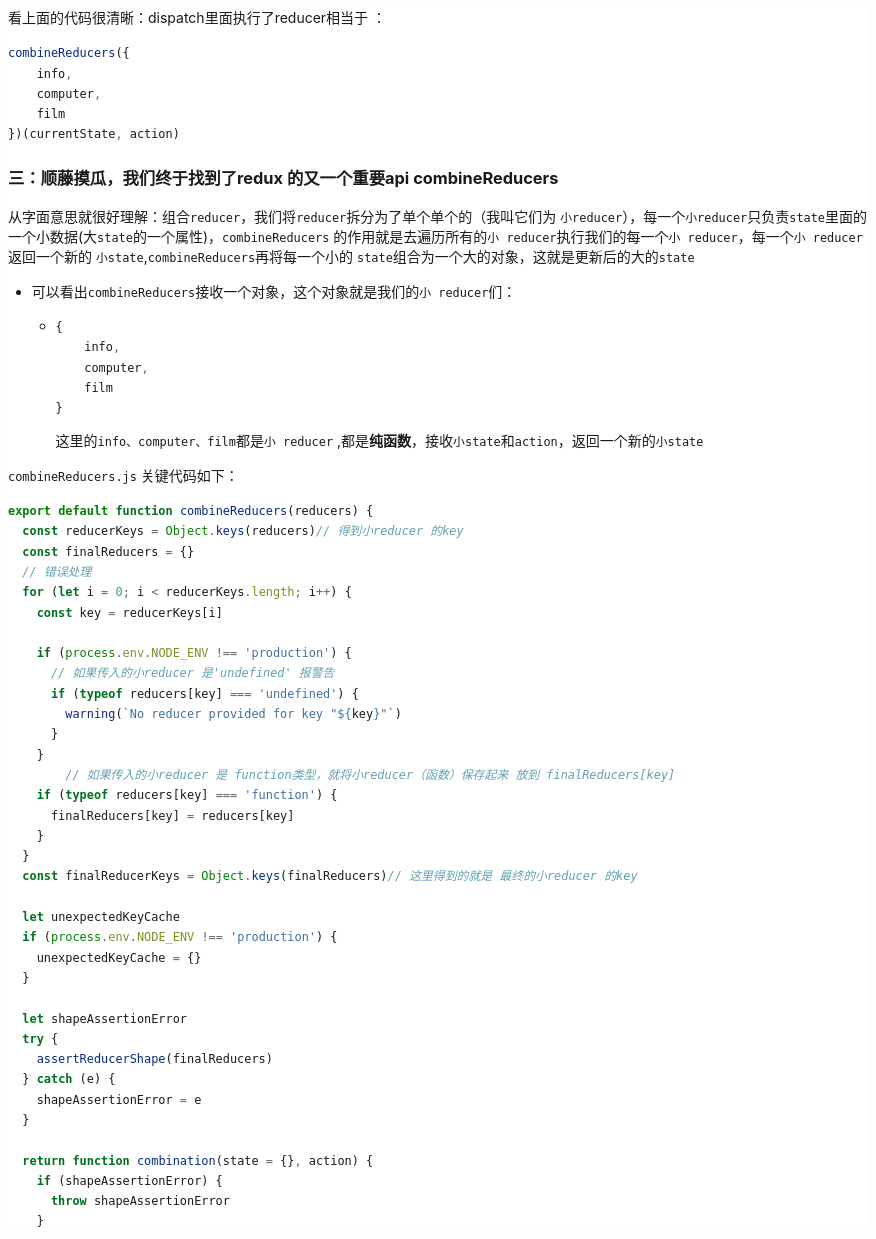 看上面的代码很清晰：dispatch里面执行了reducer相当于 ：

```javascript
combineReducers({
    info,
    computer,
    film  
})(currentState, action)
```

### 三：顺藤摸瓜，我们终于找到了redux 的又一个重要api combineReducers

从字面意思就很好理解：组合`reducer`，我们将`reducer`拆分为了单个单个的（我叫它们为 `小reducer`），每一个`小reducer`只负责`state`里面的一个小数据(大`state`的一个属性)，`combineReducers` 的作用就是去遍历所有的`小 reducer`执行我们的每一个`小 reducer`，每一个`小 reducer` 返回一个新的 `小state`,`combineReducers`再将每一个小的 `state`组合为一个大的对象，这就是更新后的大的`state`

- 可以看出`combineReducers`接收一个对象，这个对象就是我们的`小 reducer`们：

  - ```javascript
    {
        info,
        computer,
        film  
    }
    ```

    这里的`info、computer、film`都是`小 reducer` ,都是**纯函数**，接收`小state`和`action`，返回一个新的`小state`

`combineReducers.js` 关键代码如下：

```javascript
export default function combineReducers(reducers) {
  const reducerKeys = Object.keys(reducers)// 得到小reducer 的key
  const finalReducers = {}
  // 错误处理
  for (let i = 0; i < reducerKeys.length; i++) {
    const key = reducerKeys[i]
		
    if (process.env.NODE_ENV !== 'production') {
      // 如果传入的小reducer 是'undefined' 报警告
      if (typeof reducers[key] === 'undefined') {
        warning(`No reducer provided for key "${key}"`)
      }
    }
		// 如果传入的小reducer 是 function类型，就将小reducer（函数）保存起来 放到 finalReducers[key]
    if (typeof reducers[key] === 'function') {
      finalReducers[key] = reducers[key]
    }
  }
  const finalReducerKeys = Object.keys(finalReducers)// 这里得到的就是 最终的小reducer 的key

  let unexpectedKeyCache
  if (process.env.NODE_ENV !== 'production') {
    unexpectedKeyCache = {}
  }

  let shapeAssertionError
  try {
    assertReducerShape(finalReducers)
  } catch (e) {
    shapeAssertionError = e
  }

  return function combination(state = {}, action) {
    if (shapeAssertionError) {
      throw shapeAssertionError
    }
```